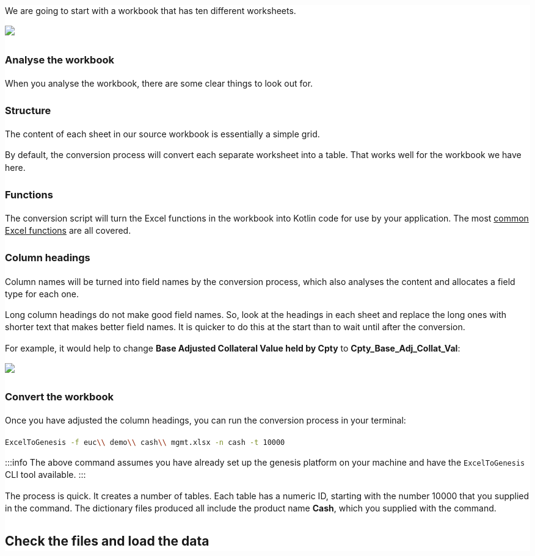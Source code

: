 We are going to start with a workbook that has ten different worksheets.

![](/img/narrow-xls.png)


### Analyse the workbook

When you analyse the workbook, there are some clear things to look out for.

### Structure

The content of each sheet in our source workbook is essentially a simple grid.

By default, the conversion process will convert each separate worksheet into a table. That works well for the workbook we have here.

### Functions

The conversion script will turn the Excel functions in the workbook into Kotlin code for use by your application. The most [common Excel functions](/03_server/10_integration/09_excel-to-genesis/02_excel-functions.md) are all covered.


### Column headings

Column names will be turned into field names by the conversion process, which also analyses the content and allocates a field type for each one.

Long column headings do not make good field names. So, look at the headings in each sheet and replace the long ones with shorter text that makes better field names. It is quicker to do this at the start than to wait until after the conversion.

For example, it would help to change **Base Adjusted Collateral Value held by Cpty** to **Cpty_Base_Adj_Collat_Val**:

![](/img/adjust-field-name.png)


### Convert the workbook

Once you have adjusted the column headings, you can run the conversion process in your terminal:

```bash
ExcelToGenesis -f euc\\ demo\\ cash\\ mgmt.xlsx -n cash -t 10000
```

:::info
The above command assumes you have already set up the genesis platform on your machine and have the `ExcelToGenesis` CLI tool available.
:::

The process is quick. It creates a number of tables. Each table has a numeric ID, starting with the number 10000 that you supplied in the command. The dictionary files produced all include the product name **Cash**, which you supplied with the command.


## Check the files and load the data
